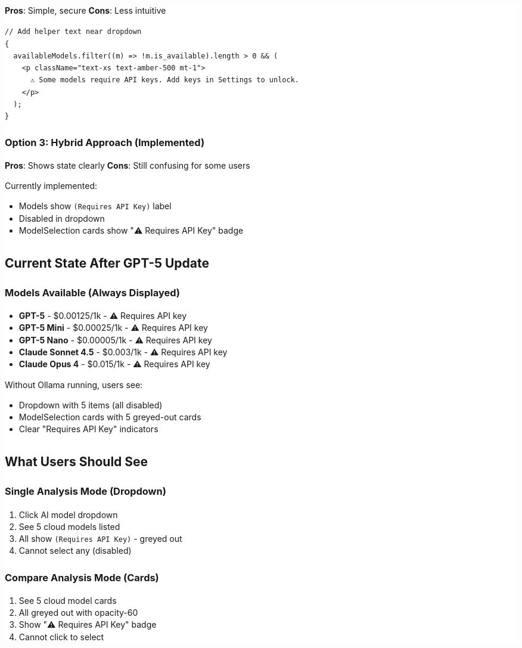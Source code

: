**Pros**: Simple, secure
**Cons**: Less intuitive

```tsx
// Add helper text near dropdown
{
  availableModels.filter((m) => !m.is_available).length > 0 && (
    <p className="text-xs text-amber-500 mt-1">
      ⚠️ Some models require API keys. Add keys in Settings to unlock.
    </p>
  );
}
```

### Option 3: Hybrid Approach (Implemented)

**Pros**: Shows state clearly
**Cons**: Still confusing for some users

Currently implemented:

- Models show `(Requires API Key)` label
- Disabled in dropdown
- ModelSelection cards show "⚠️ Requires API Key" badge

## Current State After GPT-5 Update

### Models Available (Always Displayed)

- **GPT-5** - $0.00125/1k - ⚠️ Requires API key
- **GPT-5 Mini** - $0.00025/1k - ⚠️ Requires API key
- **GPT-5 Nano** - $0.00005/1k - ⚠️ Requires API key
- **Claude Sonnet 4.5** - $0.003/1k - ⚠️ Requires API key
- **Claude Opus 4** - $0.015/1k - ⚠️ Requires API key

Without Ollama running, users see:

- Dropdown with 5 items (all disabled)
- ModelSelection cards with 5 greyed-out cards
- Clear "Requires API Key" indicators

## What Users Should See

### Single Analysis Mode (Dropdown)

1. Click AI model dropdown
2. See 5 cloud models listed
3. All show `(Requires API Key)` - greyed out
4. Cannot select any (disabled)

### Compare Analysis Mode (Cards)

1. See 5 cloud model cards
2. All greyed out with opacity-60
3. Show "⚠️ Requires API Key" badge
4. Cannot click to select
